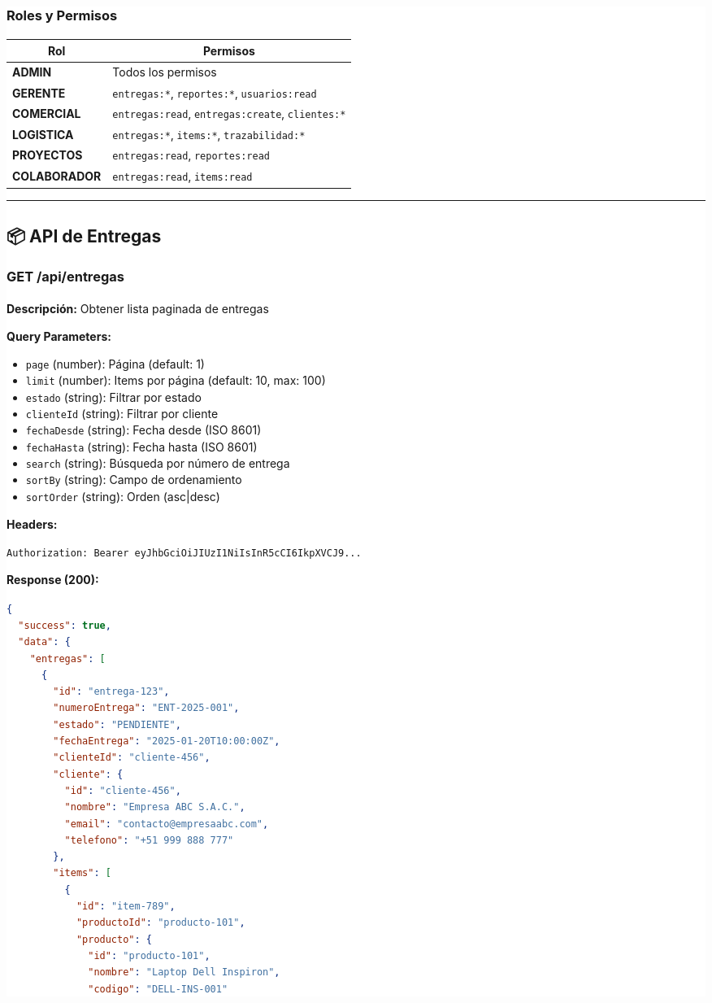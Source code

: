 ### Roles y Permisos

| Rol | Permisos |
|-----|----------|
| **ADMIN** | Todos los permisos |
| **GERENTE** | `entregas:*`, `reportes:*`, `usuarios:read` |
| **COMERCIAL** | `entregas:read`, `entregas:create`, `clientes:*` |
| **LOGISTICA** | `entregas:*`, `items:*`, `trazabilidad:*` |
| **PROYECTOS** | `entregas:read`, `reportes:read` |
| **COLABORADOR** | `entregas:read`, `items:read` |

---

## 📦 API de Entregas

### GET /api/entregas

**Descripción:** Obtener lista paginada de entregas

**Query Parameters:**
- `page` (number): Página (default: 1)
- `limit` (number): Items por página (default: 10, max: 100)
- `estado` (string): Filtrar por estado
- `clienteId` (string): Filtrar por cliente
- `fechaDesde` (string): Fecha desde (ISO 8601)
- `fechaHasta` (string): Fecha hasta (ISO 8601)
- `search` (string): Búsqueda por número de entrega
- `sortBy` (string): Campo de ordenamiento
- `sortOrder` (string): Orden (asc|desc)

**Headers:**
```
Authorization: Bearer eyJhbGciOiJIUzI1NiIsInR5cCI6IkpXVCJ9...
```

**Response (200):**
```json
{
  "success": true,
  "data": {
    "entregas": [
      {
        "id": "entrega-123",
        "numeroEntrega": "ENT-2025-001",
        "estado": "PENDIENTE",
        "fechaEntrega": "2025-01-20T10:00:00Z",
        "clienteId": "cliente-456",
        "cliente": {
          "id": "cliente-456",
          "nombre": "Empresa ABC S.A.C.",
          "email": "contacto@empresaabc.com",
          "telefono": "+51 999 888 777"
        },
        "items": [
          {
            "id": "item-789",
            "productoId": "producto-101",
            "producto": {
              "id": "producto-101",
              "nombre": "Laptop Dell Inspiron",
              "codigo": "DELL-INS-001"
```